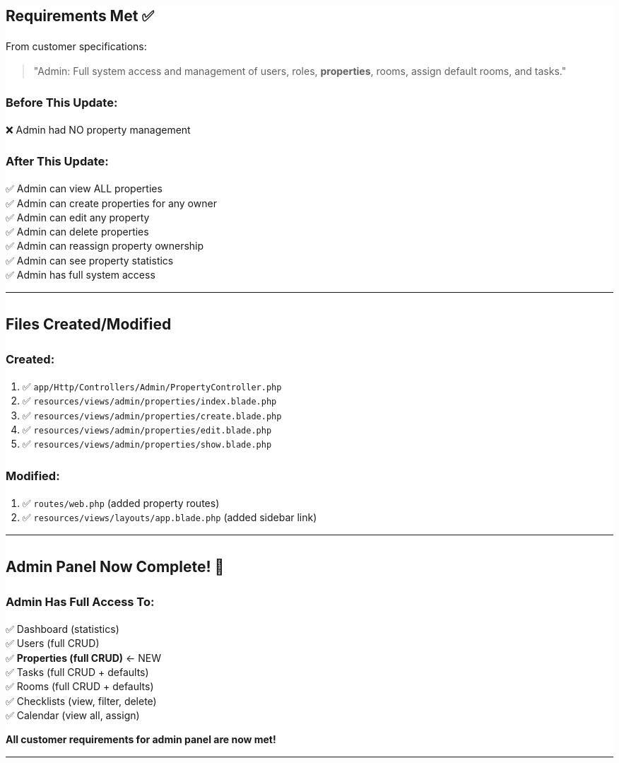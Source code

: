 
## Requirements Met ✅

From customer specifications:
> "Admin: Full system access and management of users, roles, **properties**, rooms, assign default rooms, and tasks."

### Before This Update:
❌ Admin had NO property management

### After This Update:
✅ Admin can view ALL properties  
✅ Admin can create properties for any owner  
✅ Admin can edit any property  
✅ Admin can delete properties  
✅ Admin can reassign property ownership  
✅ Admin can see property statistics  
✅ Admin has full system access

---

## Files Created/Modified

### Created:
1. ✅ `app/Http/Controllers/Admin/PropertyController.php`
2. ✅ `resources/views/admin/properties/index.blade.php`
3. ✅ `resources/views/admin/properties/create.blade.php`
4. ✅ `resources/views/admin/properties/edit.blade.php`
5. ✅ `resources/views/admin/properties/show.blade.php`

### Modified:
1. ✅ `routes/web.php` (added property routes)
2. ✅ `resources/views/layouts/app.blade.php` (added sidebar link)

---

## Admin Panel Now Complete! 🎉

### Admin Has Full Access To:
✅ Dashboard (statistics)  
✅ Users (full CRUD)  
✅ **Properties (full CRUD)** ← NEW  
✅ Tasks (full CRUD + defaults)  
✅ Rooms (full CRUD + defaults)  
✅ Checklists (view, filter, delete)  
✅ Calendar (view all, assign)  

**All customer requirements for admin panel are now met!**

---
